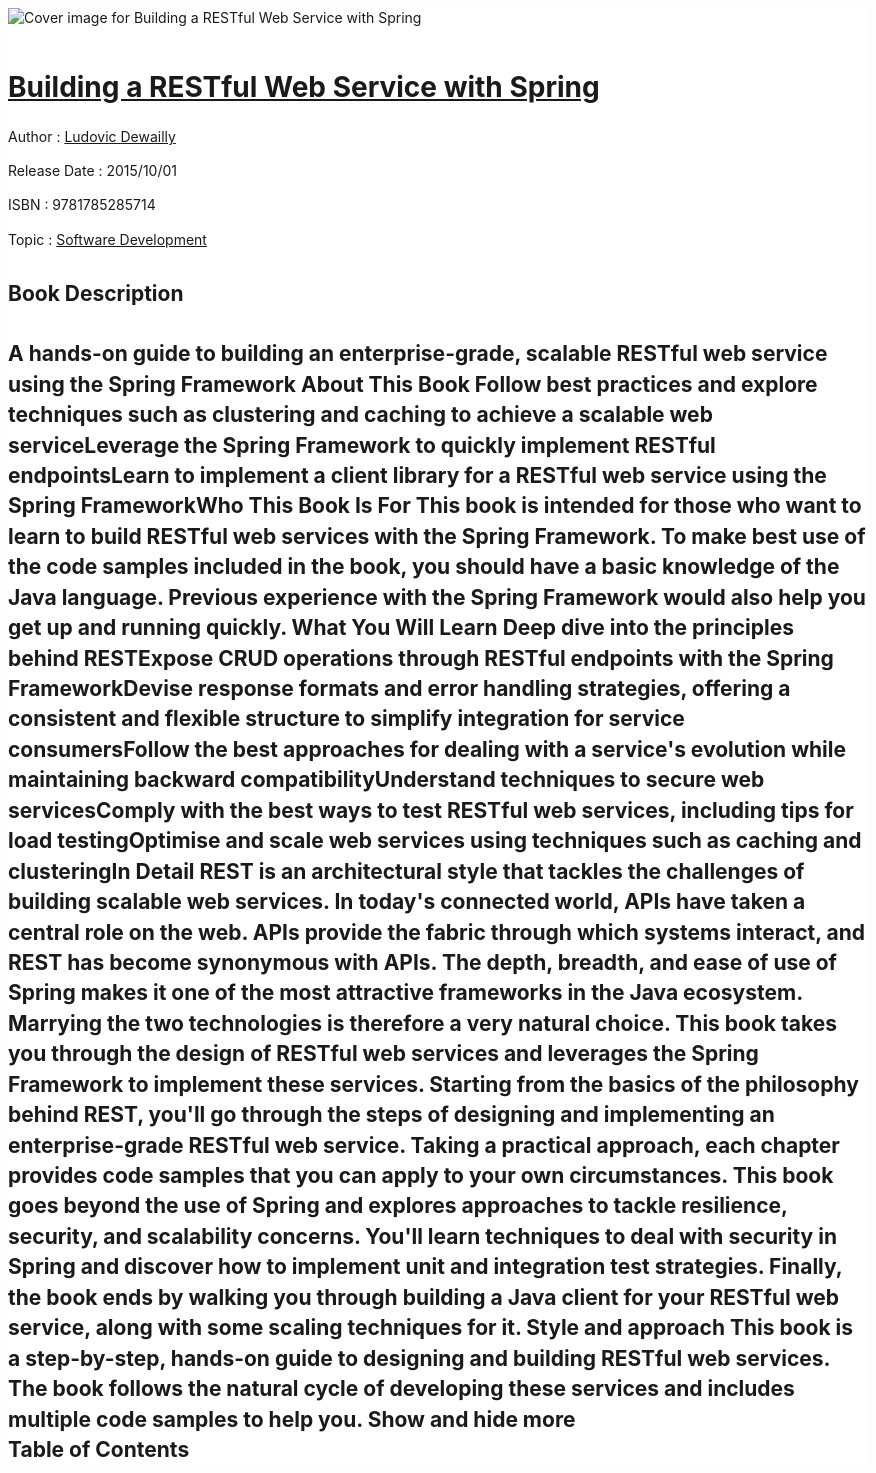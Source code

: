 ![Cover image for Building a RESTful Web Service with Spring](https://imgdetail.ebookreading.net/cover/cover/20200215/EB9781785285714.jpg)

[Building a RESTful Web Service with Spring](https://ebookreading.net/view/book/Building+a+RESTful+Web+Service+with+Spring-EB9781785285714_1.html "Building a RESTful Web Service with Spring")
====================================================================================================================

Author : [Ludovic Dewailly](https://ebookreading.net/search/author/Ludovic+Dewailly)

Release Date : 2015/10/01

ISBN : 9781785285714

Topic : [Software Development](https://ebookreading.net/search/category/software-development)

Book Description
-----------------

 A hands-on guide to building an enterprise-grade, scalable RESTful web service using the Spring Framework
About This Book
Follow best practices and explore techniques such as clustering and caching to achieve a scalable web serviceLeverage the Spring Framework to quickly implement RESTful endpointsLearn to implement a client library for a RESTful web service using the Spring FrameworkWho This Book Is For
This book is intended for those who want to learn to build RESTful web services with the Spring Framework. To make best use of the code samples included in the book, you should have a basic knowledge of the Java language. Previous experience with the Spring Framework would also help you get up and running quickly.
What You Will Learn
Deep dive into the principles behind RESTExpose CRUD operations through RESTful endpoints with the Spring FrameworkDevise response formats and error handling strategies, offering a consistent and flexible structure to simplify integration for service consumersFollow the best approaches for dealing with a service's evolution while maintaining backward compatibilityUnderstand techniques to secure web servicesComply with the best ways to test RESTful web services, including tips for load testingOptimise and scale web services using techniques such as caching and clusteringIn Detail
REST is an architectural style that tackles the challenges of building scalable web services. In today's connected world, APIs have taken a central role on the web. APIs provide the fabric through which systems interact, and REST has become synonymous with APIs.
The depth, breadth, and ease of use of Spring makes it one of the most attractive frameworks in the Java ecosystem. Marrying the two technologies is therefore a very natural choice.
This book takes you through the design of RESTful web services and leverages the Spring Framework to implement these services. Starting from the basics of the philosophy behind REST, you'll go through the steps of designing and implementing an enterprise-grade RESTful web service. Taking a practical approach, each chapter provides code samples that you can apply to your own circumstances.
This book goes beyond the use of Spring and explores approaches to tackle resilience, security, and scalability concerns. You'll learn techniques to deal with security in Spring and discover how to implement unit and integration test strategies.
Finally, the book ends by walking you through building a Java client for your RESTful web service, along with some scaling techniques for it.
Style and approach
This book is a step-by-step, hands-on guide to designing and building RESTful web services. The book follows the natural cycle of developing these services and includes multiple code samples to help you.
        Show and hide more                
Table of Contents
-----------------
